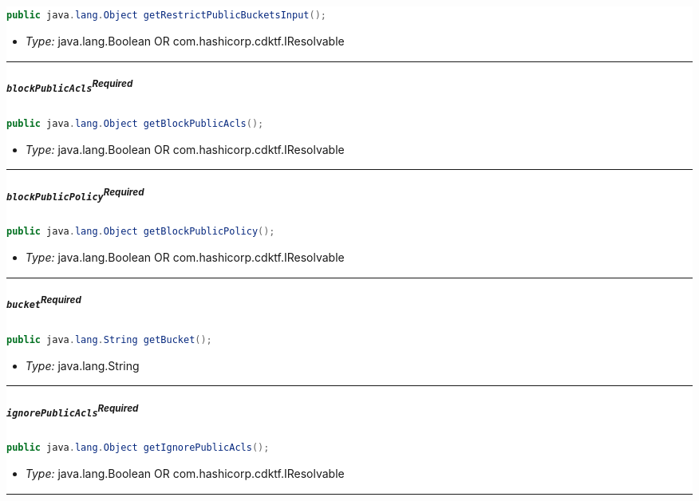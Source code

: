```java
public java.lang.Object getRestrictPublicBucketsInput();
```

- *Type:* java.lang.Boolean OR com.hashicorp.cdktf.IResolvable

---

##### `blockPublicAcls`<sup>Required</sup> <a name="blockPublicAcls" id="@cdktf/provider-ionoscloud.dataIonoscloudS3BucketPublicAccessBlock.DataIonoscloudS3BucketPublicAccessBlock.property.blockPublicAcls"></a>

```java
public java.lang.Object getBlockPublicAcls();
```

- *Type:* java.lang.Boolean OR com.hashicorp.cdktf.IResolvable

---

##### `blockPublicPolicy`<sup>Required</sup> <a name="blockPublicPolicy" id="@cdktf/provider-ionoscloud.dataIonoscloudS3BucketPublicAccessBlock.DataIonoscloudS3BucketPublicAccessBlock.property.blockPublicPolicy"></a>

```java
public java.lang.Object getBlockPublicPolicy();
```

- *Type:* java.lang.Boolean OR com.hashicorp.cdktf.IResolvable

---

##### `bucket`<sup>Required</sup> <a name="bucket" id="@cdktf/provider-ionoscloud.dataIonoscloudS3BucketPublicAccessBlock.DataIonoscloudS3BucketPublicAccessBlock.property.bucket"></a>

```java
public java.lang.String getBucket();
```

- *Type:* java.lang.String

---

##### `ignorePublicAcls`<sup>Required</sup> <a name="ignorePublicAcls" id="@cdktf/provider-ionoscloud.dataIonoscloudS3BucketPublicAccessBlock.DataIonoscloudS3BucketPublicAccessBlock.property.ignorePublicAcls"></a>

```java
public java.lang.Object getIgnorePublicAcls();
```

- *Type:* java.lang.Boolean OR com.hashicorp.cdktf.IResolvable

---
